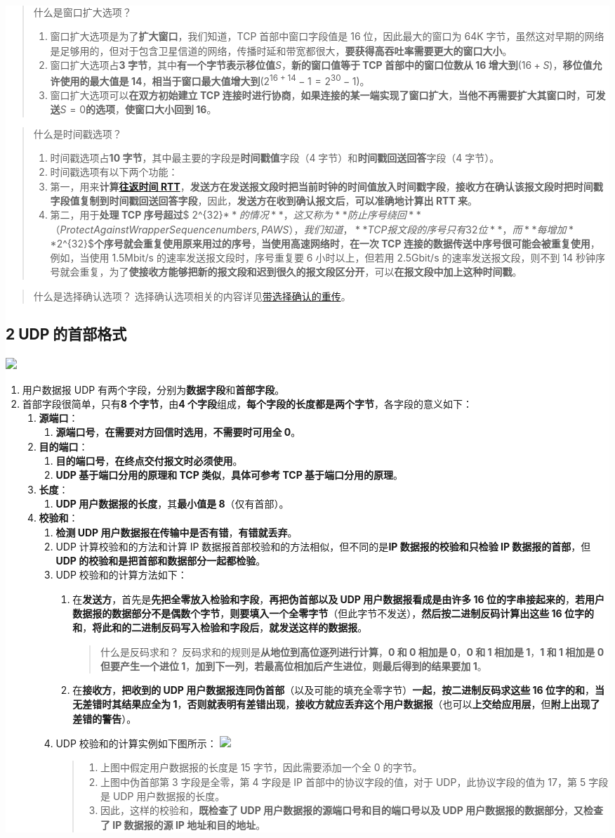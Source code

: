    > 什么是窗口扩大选项？
   >
   > 1. 窗口扩大选项是为了**扩大窗口**，我们知道，TCP 首部中窗口字段值是 16 位，因此最大的窗口为 64K 字节，虽然这对早期的网络是足够用的，但对于包含卫星信道的网络，传播时延和带宽都很大，**要获得高吞吐率需要更大的窗口大小**。
   > 2. 窗口扩大选项占**3 字节**，其中**有一个字节表示移位值**$S$，**新的窗口值等于 TCP 首部中的窗口位数从 16 增大到**$(16 + S)$，**移位值允许使用的最大值是 14**，**相当于窗口最大值增大到**$(2^{16 + 14} - 1 = 2^{30} - 1)$。
   > 3. 窗口扩大选项可以**在双方初始建立 TCP 连接时进行协商**，**如果连接的某一端实现了窗口扩大**，**当他不再需要扩大其窗口时**，**可发送**$S = 0$**的选项**，**使窗口大小回到 16**。
   >

   > 什么是时间戳选项？
   >
   > 1. 时间戳选项占**10 字节**，其中最主要的字段是**时间戳值**字段（4 字节）和**时间戳回送回答**字段（4 字节）。
   > 2. 时间戳选项有以下两个功能：
   > 3. 第一，用来**计算[往返时间 RTT](https://notebook.grayson.top/project-26/doc-930/#2-2-1-%E5%BE%80%E8%BF%94%E6%97%B6%E9%97%B4%E6%B5%8B%E9%87%8F)**，**发送方在发送报文段时把当前时钟的时间值放入时间戳字段**，**接收方在确认该报文段时把时间戳字段值复制到时间戳回送回答字段**，因此，**发送方在收到确认报文后**，**可以准确地计算出 RTT 来**。
   > 4. 第二，用于**处理 TCP 序号超过**$ 2^{32}$**的情况**，这又称为**防止序号绕回**（Protect Against Wrapper Sequence numbers, PAWS），我们知道，**TCP 报文段的序号只有 32 位**，而**每增加**$2^{32}$**个序号就会重复使用原来用过的序号**，**当使用高速网络时**，**在一次 TCP 连接的数据传送中序号很可能会被重复使用**，例如，当使用 1.5Mbit/s 的速率发送报文段时，序号重复要 6 小时以上，但若用 2.5Gbit/s 的速率发送报文段，则不到 14 秒钟序号就会重复，为了**使接收方能够把新的报文段和迟到很久的报文段区分开**，可以**在报文段中加上这种时间戳**。
   >

   > 什么是选择确认选项？
   > 选择确认选项相关的内容详见[带选择确认的重传](https://notebook.grayson.top/project-26/doc-930/#2-2-2-3-%E5%B8%A6%E9%80%89%E6%8B%A9%E7%A1%AE%E8%AE%A4%E7%9A%84%E9%87%8D%E4%BC%A0)。
   >

## 2 UDP 的首部格式

![](https://notebook.grayson.top/media/202206/2022-06-20_210935_514997.png)

1. 用户数据报 UDP 有两个字段，分别为**数据字段**和**首部字段**。
2. 首部字段很简单，只有**8 个字节**，由**4 个字段**组成，**每个字段的长度都是两个字节**，各字段的意义如下：
   1. **源端口**：
      1. **源端口号**，**在需要对方回信时选用**，**不需要时可用全 0**。
   2. **目的端口**：
      1. **目的端口号**，**在终点交付报文时必须使用**。
      2. **UDP 基于端口分用的原理和 TCP 类似**，**具体可参考 TCP 基于端口分用的原理**。
   3. **长度**：
      1. **UDP 用户数据报的长度**，其**最小值是 8**（仅有首部）。
   4. **校验和**：
      1. **检测 UDP 用户数据报在传输中是否有错**，**有错就丢弃**。
      2. UDP 计算校验和的方法和计算 IP 数据报首部校验和的方法相似，但不同的是**IP 数据报的校验和只检验 IP 数据报的首部**，但**UDP 的校验和是把首部和数据部分一起都检验**。
      3. UDP 校验和的计算方法如下：
         1. 在**发送方**，首先是**先把全零放入检验和字段**，**再把伪首部以及 UDP 用户数据报看成是由许多 16 位的字串接起来的**，**若用户数据报的数据部分不是偶数个字节**，**则要填入一个全零字节**（但此字节不发送），**然后按二进制反码计算出这些 16 位字的和**，**将此和的二进制反码写入检验和字段后**，**就发送这样的数据报**。

            > 什么是反码求和？
            > 反码求和的规则是**从地位到高位逐列进行计算**，**0 和 0 相加是 0**，**0 和 1 相加是 1**，**1 和 1 相加是 0 但要产生一个进位 1**，**加到下一列**，**若最高位相加后产生进位**，**则最后得到的结果要加 1**。
            >
         2. 在**接收方**，**把收到的 UDP 用户数据报连同伪首部**（以及可能的填充全零字节）**一起**，**按二进制反码求这些 16 位字的和**，**当无差错时其结果应全为 1**，**否则就表明有差错出现**，**接收方就应丢弃这个用户数据报**（也可以**上交给应用层**，但**附上出现了差错的警告**）。
      4. UDP 校验和的计算实例如下图所示：
         ![](https://notebook.grayson.top/media/202206/2022-06-04_213705_225227.png)
         > 1. 上图中假定用户数据报的长度是 15 字节，因此需要添加一个全 0 的字节。
         > 2. 上图中伪首部第 3 字段是全零，第 4 字段是 IP 首部中的协议字段的值，对于 UDP，此协议字段的值为 17，第 5 字段是 UDP 用户数据报的长度。
         > 3. 因此，这样的校验和，**既检查了 UDP 用户数据报的源端口号和目的端口号以及 UDP 用户数据报的数据部分**，**又检查了 IP 数据报的源 IP 地址和目的地址**。
         >
